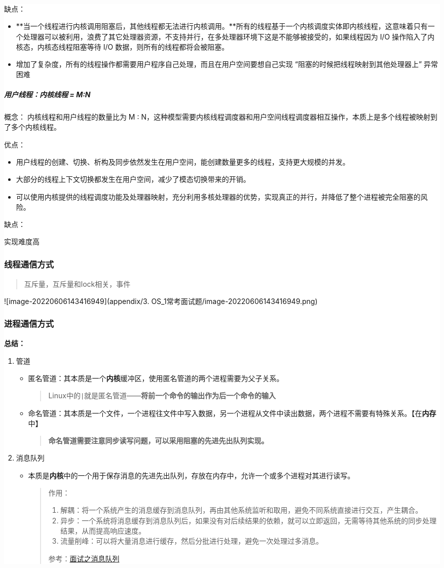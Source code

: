 缺点：

-   **当一个线程进行内核调用阻塞后，其他线程都无法进行内核调用。**所有的线程基于一个内核调度实体即内核线程，这意味着只有一个处理器可以被利用，浪费了其它处理器资源，不支持并行，在多处理器环境下这是不能够被接受的，如果线程因为 I/O 操作陷入了内核态，内核态线程阻塞等待 I/O 数据，则所有的线程都将会被阻塞。

-   增加了复杂度，所有的线程操作都需要用户程序自己处理，而且在用户空间要想自己实现 “阻塞的时候把线程映射到其他处理器上” 异常困难





##### 用户线程：内核线程 =  M:N

概念：
内核线程和用户线程的数量比为 M : N，这种模型需要内核线程调度器和用户空间线程调度器相互操作，本质上是多个线程被映射到了多个内核线程。

优点：

-   用户线程的创建、切换、析构及同步依然发生在用户空间，能创建数量更多的线程，支持更大规模的并发。

-   大部分的线程上下文切换都发生在用户空间，减少了模态切换带来的开销。

-   可以使用内核提供的线程调度功能及处理器映射，充分利用多核处理器的优势，实现真正的并行，并降低了整个进程被完全阻塞的风险。

缺点：

实现难度高



### 线程通信方式

>   互斥量，互斥量和lock相关，事件

![image-20220606143416949](appendix/3. OS_1常考面试题/image-20220606143416949.png)



### 进程通信方式

**总结：**

1. 管道

    - 匿名管道：其本质是一个**内核**缓冲区，使用匿名管道的两个进程需要为父子关系。

        > Linux中的`|`就是匿名管道——**将前一个命令的输出作为后一个命令的输入**

    - 命名管道：其本质是一个文件，一个进程往文件中写入数据，另一个进程从文件中读出数据，两个进程不需要有特殊关系。【在**内存**中】

        > **命名管道需要注意同步读写问题，可以采用阻塞的先进先出队列实现。**

2. 消息队列

    - 本质是**内核**中的一个用于保存消息的先进先出队列，存放在内存中，允许一个或多个进程对其进行读写。

        > 作用：
        >
        > 1. 解耦：将一个系统产生的消息缓存到消息队列，再由其他系统监听和取用，避免不同系统直接进行交互，产生耦合。
        > 2. 异步：一个系统将消息缓存到消息队列后，如果没有对后续结果的依赖，就可以立即返回，无需等待其他系统的同步处理结果，从而提高响应速度。
        > 3. 流量削峰：可以将大量消息进行缓存，然后分批进行处理，避免一次处理过多消息。
        >
        > 参考：[面试之消息队列](https://www.bilibili.com/video/BV1tK411p71q?from=search&seid=16245481723450808752&spm_id_from=333.337.0.0)
